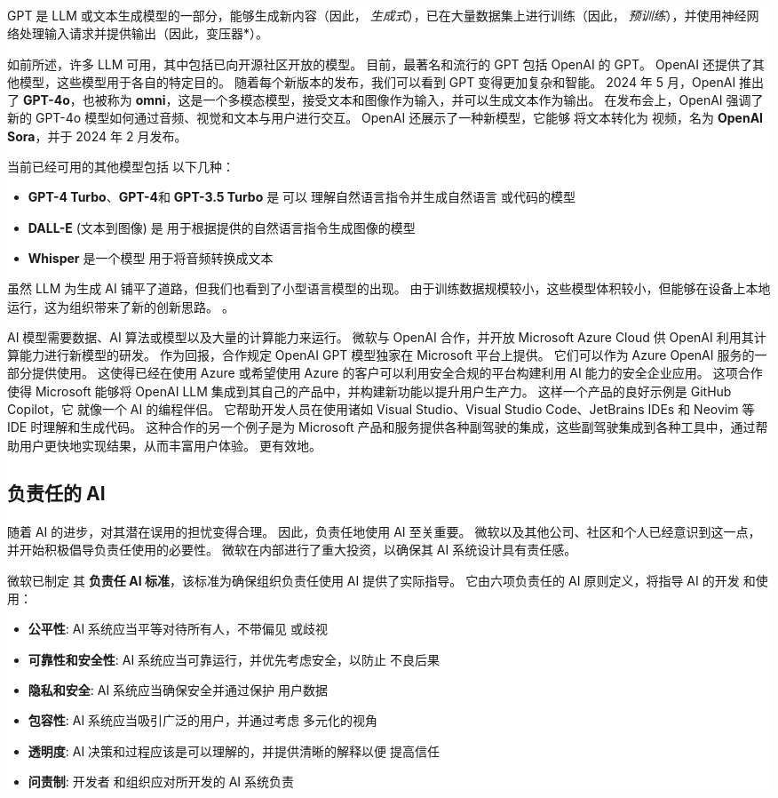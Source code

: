 <st c="8106">GPT 是 LLM 或文本生成模型的一部分，能够生成新内容（因此，</st> *<st c="8205">生成式</st>*<st c="8215">），已在大量数据集上进行训练（因此，</st> *<st c="8264">预训练</st>*<st c="8275">），并使用神经网络处理输入请求并提供输出（因此，</st><st c="8352">变压器</st>*<st c="8360">）。</st>

<st c="8374">如前所述，许多 LLM 可用，其中包括已向开源社区开放的模型。</st> <st c="8490">目前，最著名和流行的 GPT 包括 OpenAI 的 GPT。</st> <st c="8561">OpenAI 还提供了其他模型，这些模型用于各自的特定目的。</st> <st c="8631">随着每个新版本的发布，我们可以看到 GPT 变得更加复杂和智能。</st> <st c="8728">2024 年 5 月，OpenAI</st> <st c="8748">推出了</st> **<st c="8759">GPT-4o</st>**<st c="8765">，也被称为</st> **<st c="8781">omni</st>**<st c="8785">，这是一个多模态模型，接受文本和图像作为输入，并可以生成文本作为输出。</st> <st c="8891">在发布会上，OpenAI 强调了新的 GPT-4o 模型如何通过音频、视觉和文本与用户进行交互。</st> <st c="9028">OpenAI 还展示了一种新模型，它能够</st> <st c="9075">将文本转化为</st> <st c="9095">视频，名为</st> **<st c="9109">OpenAI Sora</st>**<st c="9120">，并于</st> <st c="9125">2024 年 2 月发布。</st>

<st c="9139">当前已经可用的其他模型包括</st> <st c="9198">以下几种：</st>

+   **<st c="9212">GPT-4 Turbo</st>**<st c="9224">、**<st c="9226">GPT-4</st>**<st c="9231">和</st> **<st c="9237">GPT-3.5 Turbo</st>** <st c="9250">是</st> <st c="9254">可以</st> <st c="9266">理解自然语言指令并生成自然语言</st> <st c="9271">或代码的模型</st>

+   **<st c="9363">DALL-E</st>** <st c="9370">(文本到图像) 是</st> <st c="9389">用于根据提供的自然语言指令生成图像的模型</st>

+   **<st c="9464">Whisper</st>** <st c="9472">是一个模型</st> <st c="9484">用于将音频转换成文本</st>

<st c="9513">虽然 LLM 为生成 AI 铺平了道路，但我们也看到了小型语言模型的出现。</st> <st c="9618">由于训练数据规模较小，这些模型体积较小，但能够在设备上本地运行，这为组织带来了新的创新思路。</st> <st c="9774">。</st>

<st c="9792">AI 模型需要数据、AI 算法或模型以及大量的计算能力来运行。</st> <st c="9919">微软与 OpenAI 合作，并开放 Microsoft Azure Cloud 供 OpenAI 利用其计算能力进行新模型的研发。</st> <st c="10093">作为回报，合作规定 OpenAI GPT 模型独家在 Microsoft 平台上提供。</st> <st c="10203">它们可以作为 Azure OpenAI 服务的一部分提供使用。</st> <st c="10275">这使得已经在使用 Azure 或希望使用 Azure 的客户可以利用安全合规的平台构建利用 AI 能力的安全企业应用。</st> <st c="10461">这项合作使得 Microsoft 能够将 OpenAI LLM 集成到其自己的产品中，并构建新功能以提升用户生产力。</st> <st c="10609">这样一个产品的良好示例是 GitHub Copilot，它</st> <st c="10667">就像一个 AI 的编程伴侣。</st> <st c="10700">它帮助开发人员在使用诸如 Visual Studio、Visual Studio Code、JetBrains IDEs 和 Neovim 等 IDE 时理解和生成代码。</st> <st c="10836">这种合作的另一个例子是为 Microsoft</st> <st c="10912">产品和服务提供各种副驾驶的集成，这些副驾驶集成到各种工具中，通过帮助用户更快地实现结果，从而丰富用户体验。</st> <st c="11045">更有效地。</st>

## <st c="11062">负责任的 AI</st>

<st c="11077">随着 AI 的进步，对其潜在误用的担忧变得合理。</st> <st c="11099">因此，负责任地使用 AI 至关重要。</st> <st c="11162">微软以及其他公司、社区和个人已经意识到这一点，并开始积极倡导负责任使用的必要性。</st> <st c="11214">微软在内部进行了重大投资，以确保其 AI 系统设计具有责任感。</st>

<st c="11509">微软已制定</st> <st c="11528">其</st> **<st c="11533">负责任 AI 标准</st>**<st c="11556">，该标准为确保组织负责任使用 AI 提供了实际指导。</st> <st c="11644">它由六项负责任的 AI 原则定义，将指导</st> <st c="11706">AI 的开发</st> <st c="11722">和使用：</st>

+   **<st c="11730">公平性</st>**<st c="11739">: AI 系统应当平等对待所有人，不带偏见</st> <st c="11799">或歧视</st>

+   **<st c="11816">可靠性和安全性</st>**<st c="11839">: AI 系统应当可靠运行，并优先考虑安全，以防止</st> <st c="11919">不良后果</st>

+   **<st c="11941">隐私和安全</st>**<st c="11962">: AI 系统应当确保安全并通过保护</st> <st c="12028">用户数据</st>

+   **<st c="12037">包容性</st>**<st c="12051">: AI 系统应当吸引广泛的用户，并通过考虑</st> <st c="12133">多元化的视角</st>

+   **<st c="12153">透明度</st>**<st c="12166">: AI 决策和过程应该是可以理解的，并提供清晰的解释以便</st> <st c="12258">提高信任</st>

+   **<st c="12271">问责制</st>**<st c="12286">: 开发者</st> <st c="12300">和组织应对所开发的</st> <st c="12363">AI 系统负责</st>
